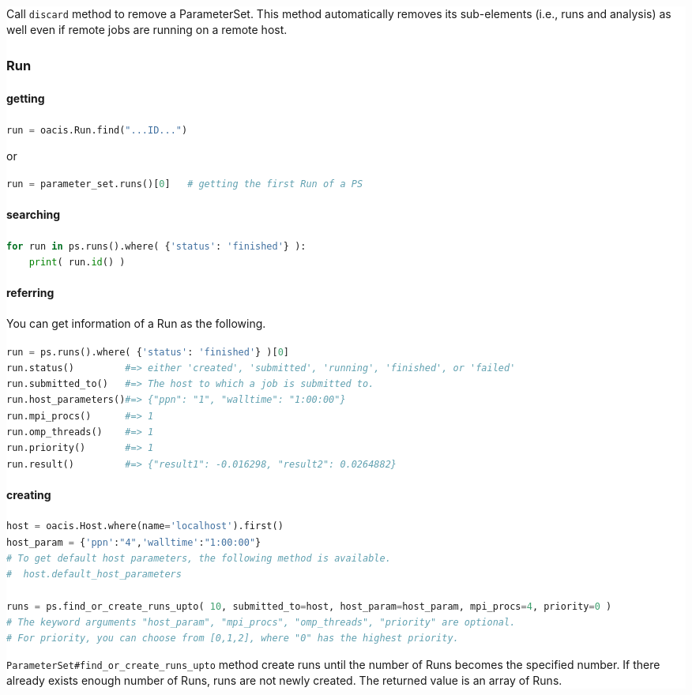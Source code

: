 Call `discard` method to remove a ParameterSet. This method automatically removes its sub-elements (i.e., runs and analysis) as well even if remote jobs are running on a remote host.

### Run

#### getting

```python
run = oacis.Run.find("...ID...")
```

or

```python
run = parameter_set.runs()[0]   # getting the first Run of a PS
```

#### searching

```python
for run in ps.runs().where( {'status': 'finished'} ):
    print( run.id() )
```

#### referring

You can get information of a Run as the following.

```python
run = ps.runs().where( {'status': 'finished'} )[0]
run.status()         #=> either 'created', 'submitted', 'running', 'finished', or 'failed'
run.submitted_to()   #=> The host to which a job is submitted to.
run.host_parameters()#=> {"ppn": "1", "walltime": "1:00:00"}
run.mpi_procs()      #=> 1
run.omp_threads()    #=> 1
run.priority()       #=> 1
run.result()         #=> {"result1": -0.016298, "result2": 0.0264882}
```

#### creating

```python
host = oacis.Host.where(name='localhost').first()
host_param = {'ppn':"4",'walltime':"1:00:00"}
# To get default host parameters, the following method is available.
#  host.default_host_parameters

runs = ps.find_or_create_runs_upto( 10, submitted_to=host, host_param=host_param, mpi_procs=4, priority=0 )
# The keyword arguments "host_param", "mpi_procs", "omp_threads", "priority" are optional.
# For priority, you can choose from [0,1,2], where "0" has the highest priority.
```

`ParameterSet#find_or_create_runs_upto` method create runs until the number of Runs becomes the specified number.
If there already exists enough number of Runs, runs are not newly created.
The returned value is an array of Runs.
